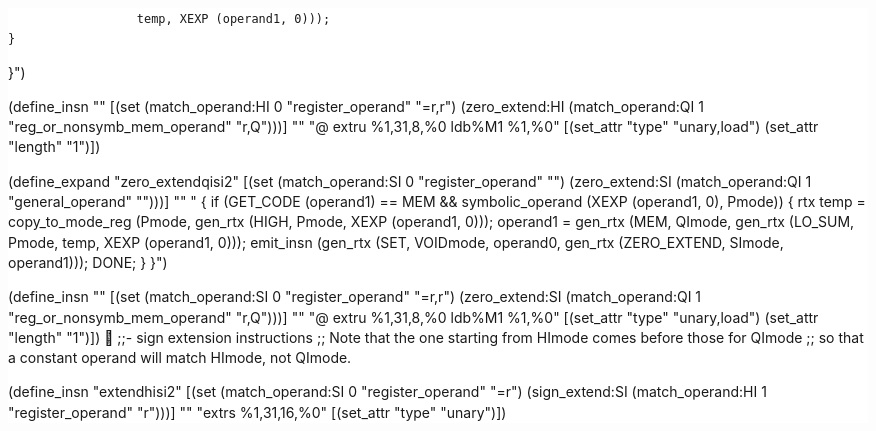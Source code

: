 				      temp, XEXP (operand1, 0)));
    }
}")

(define_insn ""
  [(set (match_operand:HI 0 "register_operand" "=r,r")
	(zero_extend:HI
	 (match_operand:QI 1 "reg_or_nonsymb_mem_operand" "r,Q")))]
  ""
  "@
   extru %1,31,8,%0
   ldb%M1 %1,%0"
  [(set_attr "type" "unary,load")
   (set_attr "length" "1")])

(define_expand "zero_extendqisi2"
  [(set (match_operand:SI 0 "register_operand" "")
	(zero_extend:SI
	 (match_operand:QI 1 "general_operand" "")))]
  ""
  "
{
  if (GET_CODE (operand1) == MEM
      && symbolic_operand (XEXP (operand1, 0), Pmode))
    {
      rtx temp = copy_to_mode_reg (Pmode, gen_rtx (HIGH, Pmode,
						   XEXP (operand1, 0)));
      operand1 = gen_rtx (MEM, QImode,
			  gen_rtx (LO_SUM, Pmode,
				   temp, XEXP (operand1, 0)));
      emit_insn (gen_rtx (SET, VOIDmode, operand0,
			  gen_rtx (ZERO_EXTEND, SImode, operand1)));
      DONE;
    }
}")

(define_insn ""
  [(set (match_operand:SI 0 "register_operand" "=r,r")
	(zero_extend:SI
	 (match_operand:QI 1 "reg_or_nonsymb_mem_operand" "r,Q")))]
  ""
  "@
   extru %1,31,8,%0
   ldb%M1 %1,%0"
  [(set_attr "type" "unary,load")
   (set_attr "length" "1")])

;;- sign extension instructions
;; Note that the one starting from HImode comes before those for QImode
;; so that a constant operand will match HImode, not QImode.

(define_insn "extendhisi2"
  [(set (match_operand:SI 0 "register_operand" "=r")
	(sign_extend:SI (match_operand:HI 1 "register_operand" "r")))]
  ""
  "extrs %1,31,16,%0"
  [(set_attr "type" "unary")])
